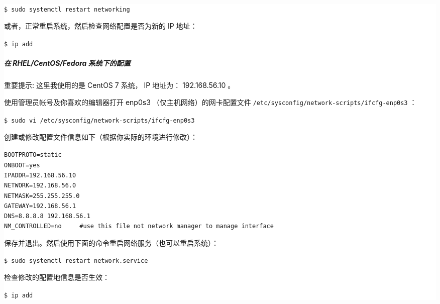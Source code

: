 

```
$ sudo systemctl restart networking

```

或者，正常重启系统，然后检查网络配置是否为新的 IP 地址：



```
$ ip add

```

##### 在 RHEL/CentOS/Fedora 系统下的配置


重要提示: 这里我使用的是 CentOS 7 系统， IP 地址为： 192.168.56.10 。


使用管理员帐号及你喜欢的编辑器打开 enp0s3 （仅主机网络）的网卡配置文件 `/etc/sysconfig/network-scripts/ifcfg-enp0s3` ：



```
$ sudo vi /etc/sysconfig/network-scripts/ifcfg-enp0s3

```

创建或修改配置文件信息如下（根据你实际的环境进行修改）：



```
BOOTPROTO=static
ONBOOT=yes
IPADDR=192.168.56.10
NETWORK=192.168.56.0
NETMASK=255.255.255.0
GATEWAY=192.168.56.1
DNS=8.8.8.8 192.168.56.1
NM_CONTROLLED=no     #use this file not network manager to manage interface

```

保存并退出。然后使用下面的命令重启网络服务（也可以重启系统）：



```
$ sudo systemctl restart network.service 

```

检查修改的配置地信息是否生效：



```
$ ip add

```
